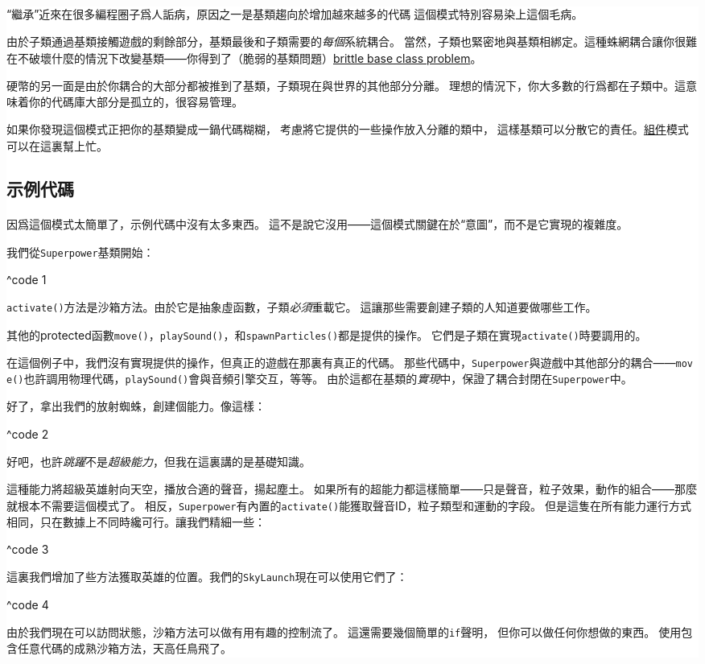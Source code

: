 “繼承”近來在很多編程圈子爲人詬病，原因之一是基類趨向於增加越來越多的代碼
這個模式特別容易染上這個毛病。

由於子類通過基類接觸遊戲的剩餘部分，基類最後和子類需要的*每個*系統耦合。
當然，子類也緊密地與基類相綁定。這種蛛網耦合讓你很難在不破壞什麼的情況下改變基類——你得到了（脆弱的基類問題）[brittle base class problem][]。

硬幣的另一面是由於你耦合的大部分都被推到了基類，子類現在與世界的其他部分分離。
理想的情況下，你大多數的行爲都在子類中。這意味着你的代碼庫大部分是孤立的，很容易管理。

如果你發現這個模式正把你的基類變成一鍋代碼糊糊，
考慮將它提供的一些操作放入分離的類中，
這樣基類可以分散它的責任。<a class="pattern" href="component.html">組件</a>模式可以在這裏幫上忙。

[brittle base class problem]: http://en.wikipedia.org/wiki/Fragile_base_class

## 示例代碼

因爲這個模式太簡單了，示例代碼中沒有太多東西。
這不是說它沒用——這個模式關鍵在於“意圖”，而不是它實現的複雜度。

我們從`Superpower`基類開始：

^code 1

`activate()`方法是沙箱方法。由於它是抽象虛函數，子類*必須*重載它。
這讓那些需要創建子類的人知道要做哪些工作。

其他的protected函數`move()`，`playSound()`，和`spawnParticles()`都是提供的操作。
它們是子類在實現`activate()`時要調用的。

在這個例子中，我們沒有實現提供的操作，但真正的遊戲在那裏有真正的代碼。
那些代碼中，`Superpower`與遊戲中其他部分的耦合——`move()`也許調用物理代碼，`playSound()`會與音頻引擎交互，等等。
由於這都在基類的*實現*中，保證了耦合封閉在`Superpower`中。

好了，拿出我們的放射蜘蛛，創建個能力。像這樣：

<span name="jump"></span>

^code 2

<aside name="jump">

好吧，也許*跳躍*不是*超級能力*，但我在這裏講的是基礎知識。

</aside>

這種能力將超級英雄射向天空，播放合適的聲音，揚起塵土。
如果所有的超能力都這樣簡單——只是聲音，粒子效果，動作的組合——那麼就根本不需要這個模式了。
相反，`Superpower`有內置的`activate()`能獲取聲音ID，粒子類型和運動的字段。
但是這隻在所有能力運行方式相同，只在數據上不同時纔可行。讓我們精細一些：

^code 3

這裏我們增加了些方法獲取英雄的位置。我們的`SkyLaunch`現在可以使用它們了：

^code 4

<span name="data"></span>
由於我們現在可以訪問狀態，沙箱方法可以做有用有趣的控制流了。
這還需要幾個簡單的`if`聲明，
但你可以做任何你想做的東西。
使用包含任意代碼的成熟沙箱方法，天高任鳥飛了。
